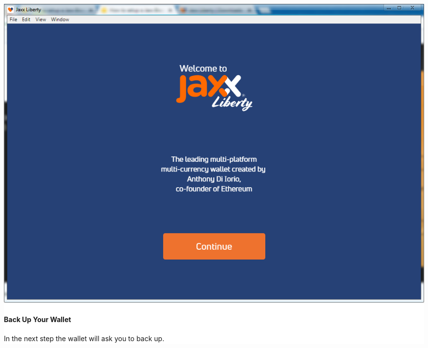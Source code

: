 <div align="center"><img width="100%" src="/assets/img/jaxx/jaxx6.png" alt="overview of welcome page"/></div>

#### Back Up Your Wallet

In the next step the wallet will ask you to back up.
